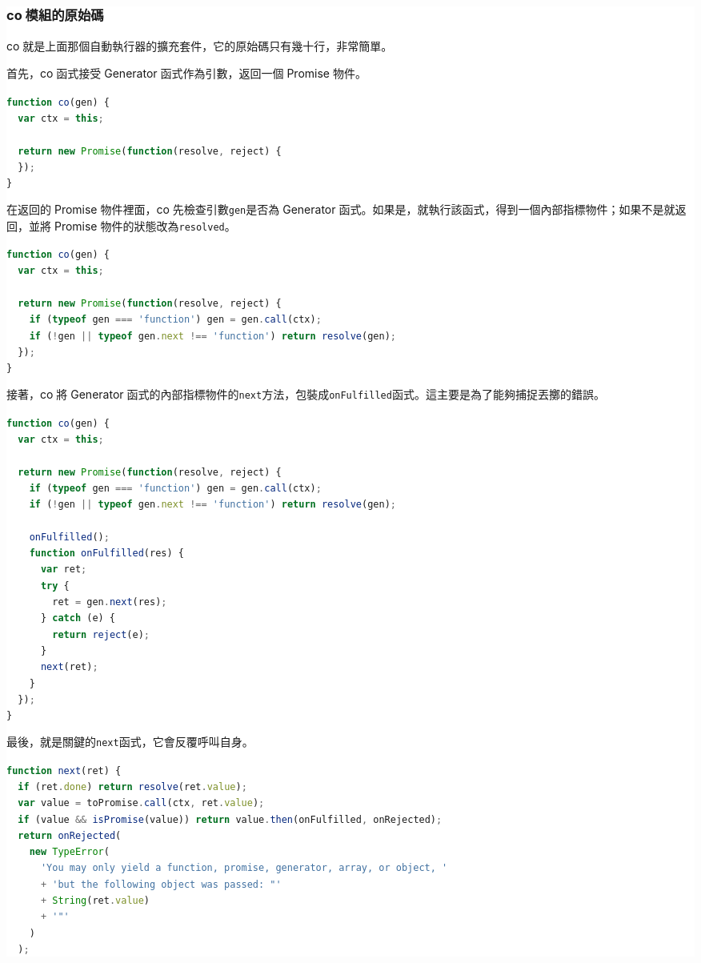 ### co 模組的原始碼

co 就是上面那個自動執行器的擴充套件，它的原始碼只有幾十行，非常簡單。

首先，co 函式接受 Generator 函式作為引數，返回一個 Promise 物件。

```javascript
function co(gen) {
  var ctx = this;

  return new Promise(function(resolve, reject) {
  });
}
```

在返回的 Promise 物件裡面，co 先檢查引數`gen`是否為 Generator 函式。如果是，就執行該函式，得到一個內部指標物件；如果不是就返回，並將 Promise 物件的狀態改為`resolved`。

```javascript
function co(gen) {
  var ctx = this;

  return new Promise(function(resolve, reject) {
    if (typeof gen === 'function') gen = gen.call(ctx);
    if (!gen || typeof gen.next !== 'function') return resolve(gen);
  });
}
```

接著，co 將 Generator 函式的內部指標物件的`next`方法，包裝成`onFulfilled`函式。這主要是為了能夠捕捉丟擲的錯誤。

```javascript
function co(gen) {
  var ctx = this;

  return new Promise(function(resolve, reject) {
    if (typeof gen === 'function') gen = gen.call(ctx);
    if (!gen || typeof gen.next !== 'function') return resolve(gen);

    onFulfilled();
    function onFulfilled(res) {
      var ret;
      try {
        ret = gen.next(res);
      } catch (e) {
        return reject(e);
      }
      next(ret);
    }
  });
}
```

最後，就是關鍵的`next`函式，它會反覆呼叫自身。

```javascript
function next(ret) {
  if (ret.done) return resolve(ret.value);
  var value = toPromise.call(ctx, ret.value);
  if (value && isPromise(value)) return value.then(onFulfilled, onRejected);
  return onRejected(
    new TypeError(
      'You may only yield a function, promise, generator, array, or object, '
      + 'but the following object was passed: "'
      + String(ret.value)
      + '"'
    )
  );
```